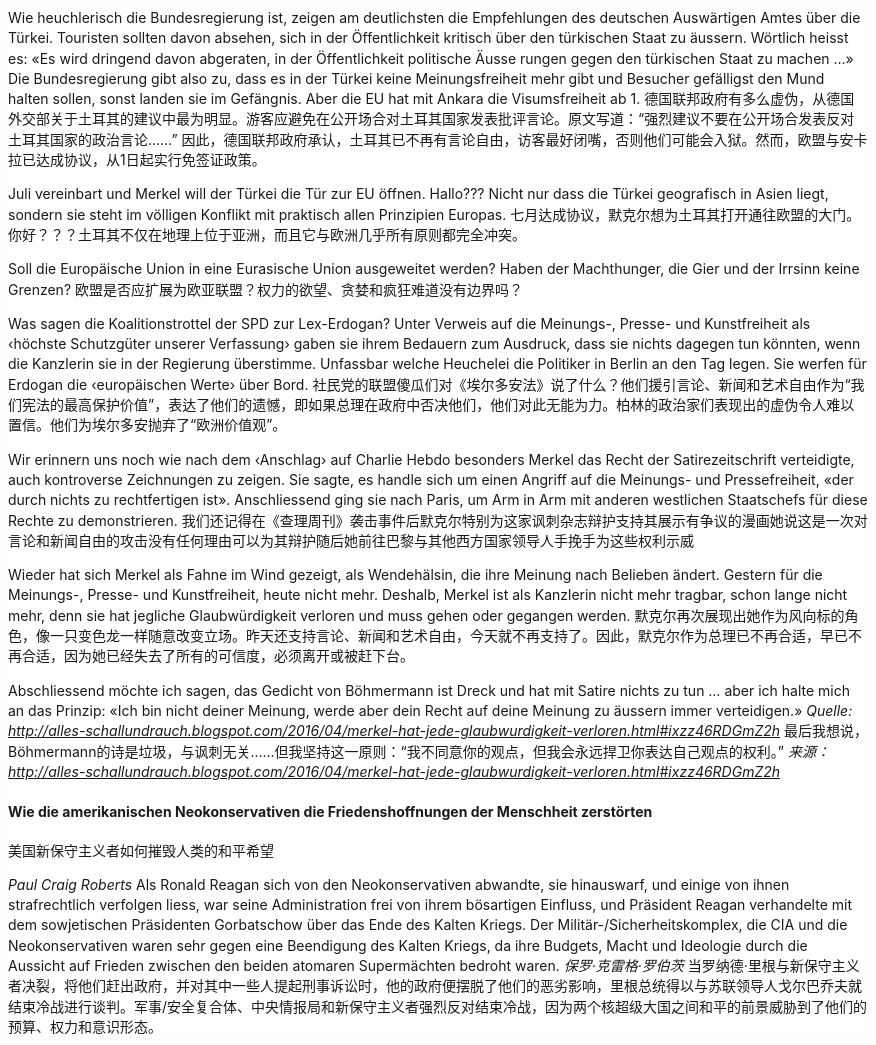 Wie heuchlerisch die Bundesregierung ist, zeigen am deutlichsten die Empfehlungen des deutschen Auswärtigen Amtes über die Türkei. Touristen sollten davon absehen, sich in der Öffentlichkeit kritisch über den türkischen Staat zu äussern. Wörtlich heisst es: «Es wird dringend davon abgeraten, in der Öffentlichkeit politische Äusse rungen gegen den türkischen Staat zu machen …» Die Bundesregierung gibt also zu, dass es in der Türkei keine Meinungsfreiheit mehr gibt und Besucher gefälligst den Mund halten sollen, sonst landen sie im Gefängnis. Aber die EU hat mit Ankara die Visumsfreiheit ab 1.
德国联邦政府有多么虚伪，从德国外交部关于土耳其的建议中最为明显。游客应避免在公开场合对土耳其国家发表批评言论。原文写道：“强烈建议不要在公开场合发表反对土耳其国家的政治言论……” 因此，德国联邦政府承认，土耳其已不再有言论自由，访客最好闭嘴，否则他们可能会入狱。然而，欧盟与安卡拉已达成协议，从1日起实行免签证政策。

Juli vereinbart und Merkel will der Türkei die Tür zur EU öffnen. Hallo??? Nicht nur dass die Türkei geografisch in Asien liegt, sondern sie steht im völligen Konflikt mit praktisch allen Prinzipien Europas.
七月达成协议，默克尔想为土耳其打开通往欧盟的大门。你好？？？土耳其不仅在地理上位于亚洲，而且它与欧洲几乎所有原则都完全冲突。

Soll die Europäische Union in eine Eurasische Union ausgeweitet werden? Haben der Machthunger, die Gier und der Irrsinn keine Grenzen?
欧盟是否应扩展为欧亚联盟？权力的欲望、贪婪和疯狂难道没有边界吗？

Was sagen die Koalitionstrottel der SPD zur Lex-Erdogan? Unter Verweis auf die Meinungs-, Presse- und Kunstfreiheit als ‹höchste Schutzgüter unserer Verfassung› gaben sie ihrem Bedauern zum Ausdruck, dass sie nichts dagegen tun könnten, wenn die Kanzlerin sie in der Regierung überstimme. Unfassbar welche Heuchelei die Politiker in Berlin an den Tag legen. Sie werfen für Erdogan die ‹europäischen Werte› über Bord.
社民党的联盟傻瓜们对《埃尔多安法》说了什么？他们援引言论、新闻和艺术自由作为“我们宪法的最高保护价值”，表达了他们的遗憾，即如果总理在政府中否决他们，他们对此无能为力。柏林的政治家们表现出的虚伪令人难以置信。他们为埃尔多安抛弃了“欧洲价值观”。

Wir erinnern uns noch wie nach dem ‹Anschlag› auf Charlie Hebdo besonders Merkel das Recht der Satirezeitschrift verteidigte, auch kontroverse Zeichnungen zu zeigen. Sie sagte, es handle sich um einen Angriff auf die Meinungs- und Pressefreiheit, «der durch nichts zu rechtfertigen ist». Anschliessend ging sie nach Paris, um Arm in Arm mit anderen westlichen Staatschefs für diese Rechte zu demonstrieren.
我们还记得在《查理周刊》袭击事件后默克尔特别为这家讽刺杂志辩护支持其展示有争议的漫画她说这是一次对言论和新闻自由的攻击没有任何理由可以为其辩护随后她前往巴黎与其他西方国家领导人手挽手为这些权利示威

Wieder hat sich Merkel als Fahne im Wind gezeigt, als Wendehälsin, die ihre Meinung nach Belieben ändert. Gestern für die Meinungs-, Presse- und Kunstfreiheit, heute nicht mehr. Deshalb, Merkel ist als Kanzlerin nicht mehr tragbar, schon lange nicht mehr, denn sie hat jegliche Glaubwürdigkeit verloren und muss gehen oder gegangen werden.
默克尔再次展现出她作为风向标的角色，像一只变色龙一样随意改变立场。昨天还支持言论、新闻和艺术自由，今天就不再支持了。因此，默克尔作为总理已不再合适，早已不再合适，因为她已经失去了所有的可信度，必须离开或被赶下台。

Abschliessend möchte ich sagen, das Gedicht von Böhmermann ist Dreck und hat mit Satire nichts zu tun … aber ich halte mich an das Prinzip: «Ich bin nicht deiner Meinung, werde aber dein Recht auf deine Meinung zu äussern immer verteidigen.» _Quelle: http://alles-schallundrauch.blogspot.com/2016/04/merkel-hat-jede-glaubwurdigkeit-verloren.html#ixzz46RDGmZ2h_
最后我想说，Böhmermann的诗是垃圾，与讽刺无关……但我坚持这一原则：“我不同意你的观点，但我会永远捍卫你表达自己观点的权利。” _来源：http://alles-schallundrauch.blogspot.com/2016/04/merkel-hat-jede-glaubwurdigkeit-verloren.html#ixzz46RDGmZ2h_

#### Wie die amerikanischen Neokonservativen die Friedenshoffnungen der Menschheit zerstörten
美国新保守主义者如何摧毁人类的和平希望

_Paul Craig Roberts_ Als Ronald Reagan sich von den Neokonservativen abwandte, sie hinauswarf, und einige von ihnen strafrechtlich verfolgen liess, war seine Administration frei von ihrem bösartigen Einfluss, und Präsident Reagan verhandelte mit dem sowjetischen Präsidenten Gorbatschow über das Ende des Kalten Kriegs. Der Militär-/Sicherheitskomplex, die CIA und die Neokonservativen waren sehr gegen eine Beendigung des Kalten Kriegs, da ihre Budgets, Macht und Ideologie durch die Aussicht auf Frieden zwischen den beiden atomaren Supermächten bedroht waren.
_保罗·克雷格·罗伯茨_ 当罗纳德·里根与新保守主义者决裂，将他们赶出政府，并对其中一些人提起刑事诉讼时，他的政府便摆脱了他们的恶劣影响，里根总统得以与苏联领导人戈尔巴乔夫就结束冷战进行谈判。军事/安全复合体、中央情报局和新保守主义者强烈反对结束冷战，因为两个核超级大国之间和平的前景威胁到了他们的预算、权力和意识形态。

